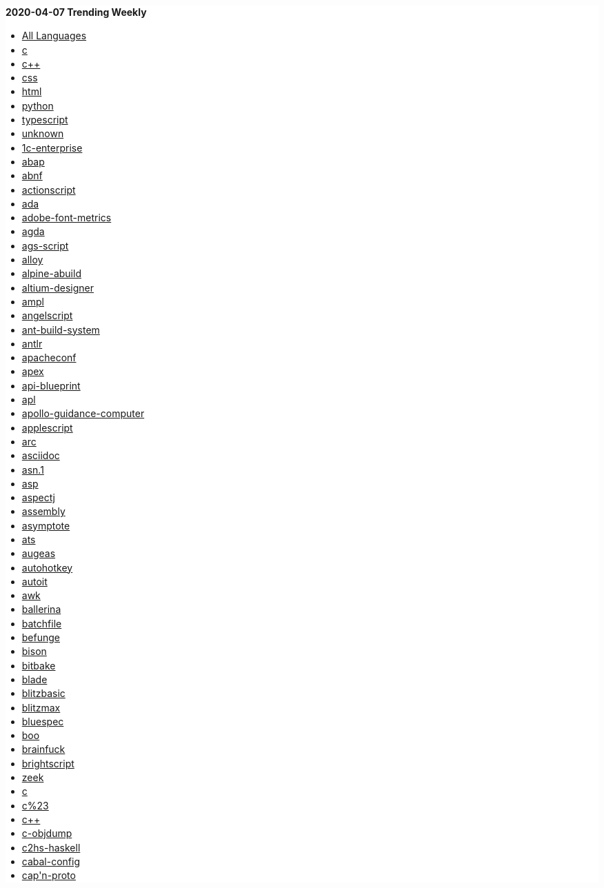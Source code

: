 

**2020-04-07 Trending Weekly**

- [All Languages](#all-languages)
- [c](#c)
- [c++](#c)
- [css](#css)
- [html](#html)
- [python](#python)
- [typescript](#typescript)
- [unknown](#unknown)
- [1c-enterprise](#1c-enterprise)
- [abap](#abap)
- [abnf](#abnf)
- [actionscript](#actionscript)
- [ada](#ada)
- [adobe-font-metrics](#adobe-font-metrics)
- [agda](#agda)
- [ags-script](#ags-script)
- [alloy](#alloy)
- [alpine-abuild](#alpine-abuild)
- [altium-designer](#altium-designer)
- [ampl](#ampl)
- [angelscript](#angelscript)
- [ant-build-system](#ant-build-system)
- [antlr](#antlr)
- [apacheconf](#apacheconf)
- [apex](#apex)
- [api-blueprint](#api-blueprint)
- [apl](#apl)
- [apollo-guidance-computer](#apollo-guidance-computer)
- [applescript](#applescript)
- [arc](#arc)
- [asciidoc](#asciidoc)
- [asn.1](#asn1)
- [asp](#asp)
- [aspectj](#aspectj)
- [assembly](#assembly)
- [asymptote](#asymptote)
- [ats](#ats)
- [augeas](#augeas)
- [autohotkey](#autohotkey)
- [autoit](#autoit)
- [awk](#awk)
- [ballerina](#ballerina)
- [batchfile](#batchfile)
- [befunge](#befunge)
- [bison](#bison)
- [bitbake](#bitbake)
- [blade](#blade)
- [blitzbasic](#blitzbasic)
- [blitzmax](#blitzmax)
- [bluespec](#bluespec)
- [boo](#boo)
- [brainfuck](#brainfuck)
- [brightscript](#brightscript)
- [zeek](#zeek)
- [c](#c-1)
- [c%23](#c)
- [c++](#c-1)
- [c-objdump](#c-objdump)
- [c2hs-haskell](#c2hs-haskell)
- [cabal-config](#cabal-config)
- [cap'n-proto](#capn-proto)